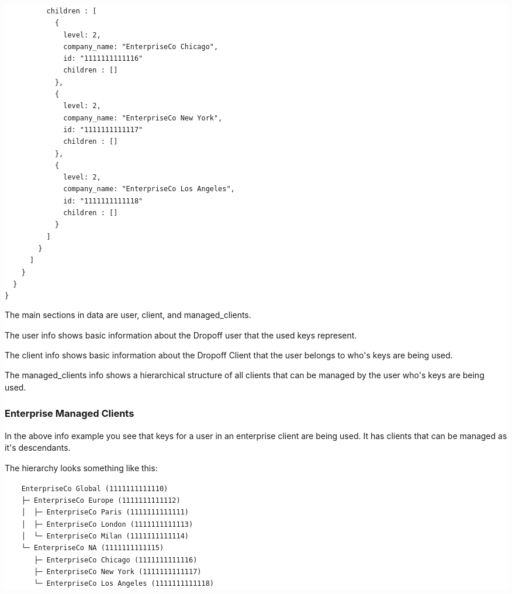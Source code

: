               children : [
                {
                  level: 2,
                  company_name: "EnterpriseCo Chicago",
                  id: "1111111111116"
                  children : []
                },
                {
                  level: 2,
                  company_name: "EnterpriseCo New York",
                  id: "1111111111117"
                  children : []
                },
                {
                  level: 2,
                  company_name: "EnterpriseCo Los Angeles",
                  id: "1111111111118"
                  children : []
                }
              ]
            }
          ]
        }
      }
    }
    
The main sections in data are user, client, and managed_clients.  

The user info shows basic information about the Dropoff user that the used keys represent.

The client info shows basic information about the Dropoff Client that the user belongs to who's keys are being used.

The managed_clients info shows a hierarchical structure of all clients that can be managed by the user who's keys are being used.

### Enterprise Managed Clients  <a id="managed_clients"></a>

In the above info example you see that keys for a user in an enterprise client are being used.  It has clients that can be managed as it's descendants.

The hierarchy looks something like this:


        EnterpriseCo Global (1111111111110)
        ├─ EnterpriseCo Europe (1111111111112)
        │  ├─ EnterpriseCo Paris (1111111111111)
        │  ├─ EnterpriseCo London (1111111111113)
        │  └─ EnterpriseCo Milan (1111111111114)
        └─ EnterpriseCo NA (1111111111115)
           ├─ EnterpriseCo Chicago (1111111111116)
           ├─ EnterpriseCo New York (1111111111117)
           └─ EnterpriseCo Los Angeles (1111111111118)
